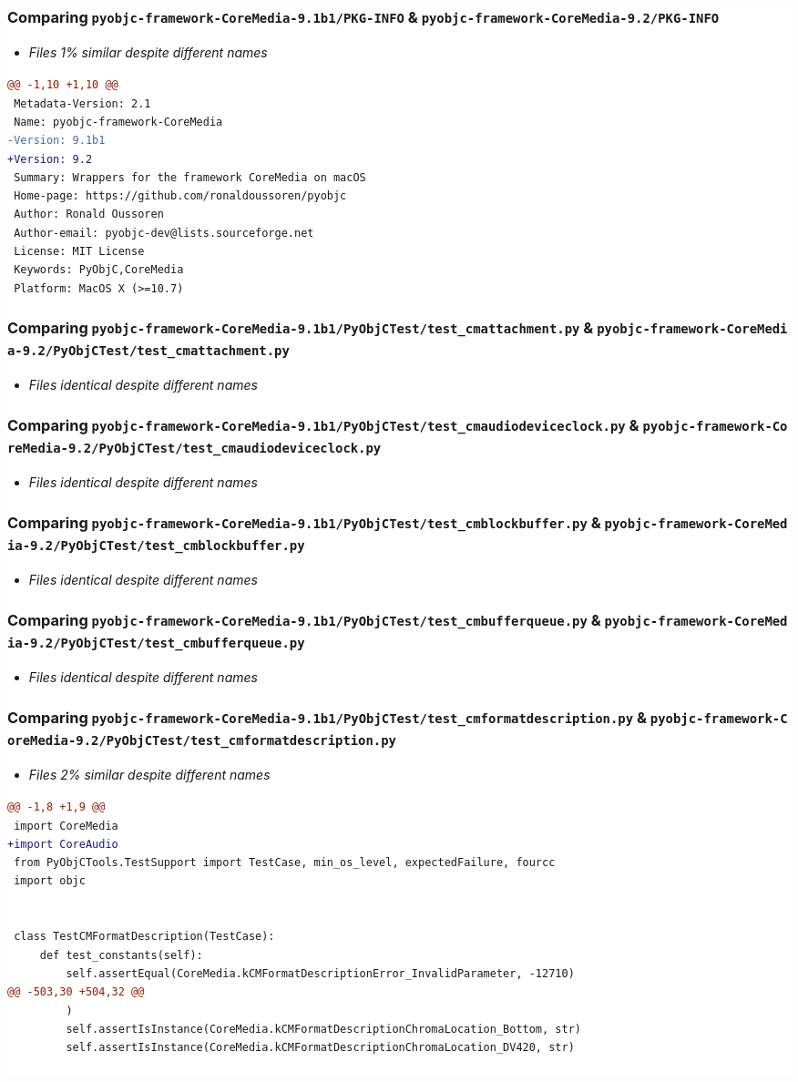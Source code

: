 ### Comparing `pyobjc-framework-CoreMedia-9.1b1/PKG-INFO` & `pyobjc-framework-CoreMedia-9.2/PKG-INFO`

 * *Files 1% similar despite different names*

```diff
@@ -1,10 +1,10 @@
 Metadata-Version: 2.1
 Name: pyobjc-framework-CoreMedia
-Version: 9.1b1
+Version: 9.2
 Summary: Wrappers for the framework CoreMedia on macOS
 Home-page: https://github.com/ronaldoussoren/pyobjc
 Author: Ronald Oussoren
 Author-email: pyobjc-dev@lists.sourceforge.net
 License: MIT License
 Keywords: PyObjC,CoreMedia
 Platform: MacOS X (>=10.7)
```

### Comparing `pyobjc-framework-CoreMedia-9.1b1/PyObjCTest/test_cmattachment.py` & `pyobjc-framework-CoreMedia-9.2/PyObjCTest/test_cmattachment.py`

 * *Files identical despite different names*

### Comparing `pyobjc-framework-CoreMedia-9.1b1/PyObjCTest/test_cmaudiodeviceclock.py` & `pyobjc-framework-CoreMedia-9.2/PyObjCTest/test_cmaudiodeviceclock.py`

 * *Files identical despite different names*

### Comparing `pyobjc-framework-CoreMedia-9.1b1/PyObjCTest/test_cmblockbuffer.py` & `pyobjc-framework-CoreMedia-9.2/PyObjCTest/test_cmblockbuffer.py`

 * *Files identical despite different names*

### Comparing `pyobjc-framework-CoreMedia-9.1b1/PyObjCTest/test_cmbufferqueue.py` & `pyobjc-framework-CoreMedia-9.2/PyObjCTest/test_cmbufferqueue.py`

 * *Files identical despite different names*

### Comparing `pyobjc-framework-CoreMedia-9.1b1/PyObjCTest/test_cmformatdescription.py` & `pyobjc-framework-CoreMedia-9.2/PyObjCTest/test_cmformatdescription.py`

 * *Files 2% similar despite different names*

```diff
@@ -1,8 +1,9 @@
 import CoreMedia
+import CoreAudio
 from PyObjCTools.TestSupport import TestCase, min_os_level, expectedFailure, fourcc
 import objc
 
 
 class TestCMFormatDescription(TestCase):
     def test_constants(self):
         self.assertEqual(CoreMedia.kCMFormatDescriptionError_InvalidParameter, -12710)
@@ -503,30 +504,32 @@
         )
         self.assertIsInstance(CoreMedia.kCMFormatDescriptionChromaLocation_Bottom, str)
         self.assertIsInstance(CoreMedia.kCMFormatDescriptionChromaLocation_DV420, str)
 
```